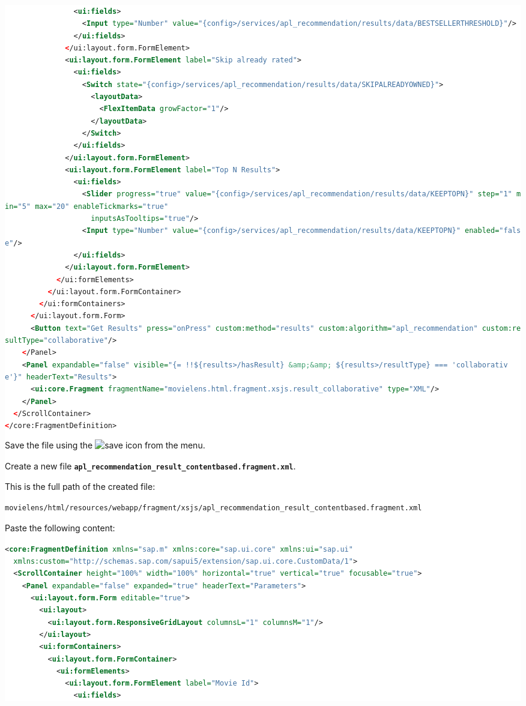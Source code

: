 ```xml
                <ui:fields>
                  <Input type="Number" value="{config>/services/apl_recommendation/results/data/BESTSELLERTHRESHOLD}"/>
                </ui:fields>
              </ui:layout.form.FormElement>
              <ui:layout.form.FormElement label="Skip already rated">
                <ui:fields>
                  <Switch state="{config>/services/apl_recommendation/results/data/SKIPALREADYOWNED}">
                    <layoutData>
                      <FlexItemData growFactor="1"/>
                    </layoutData>
                  </Switch>
                </ui:fields>
              </ui:layout.form.FormElement>
              <ui:layout.form.FormElement label="Top N Results">
                <ui:fields>
                  <Slider progress="true" value="{config>/services/apl_recommendation/results/data/KEEPTOPN}" step="1" min="5" max="20" enableTickmarks="true"
                    inputsAsTooltips="true"/>
                  <Input type="Number" value="{config>/services/apl_recommendation/results/data/KEEPTOPN}" enabled="false"/>
                </ui:fields>
              </ui:layout.form.FormElement>
            </ui:formElements>
          </ui:layout.form.FormContainer>
        </ui:formContainers>
      </ui:layout.form.Form>
      <Button text="Get Results" press="onPress" custom:method="results" custom:algorithm="apl_recommendation" custom:resultType="collaborative"/>
    </Panel>
    <Panel expandable="false" visible="{= !!${results>/hasResult} &amp;&amp; ${results>/resultType} === 'collaborative'}" headerText="Results">
      <ui:core.Fragment fragmentName="movielens.html.fragment.xsjs.result_collaborative" type="XML"/>
    </Panel>
  </ScrollContainer>
</core:FragmentDefinition>
```

Save the file using the ![save](00-save.png) icon from the menu.

Create a new file **`apl_recommendation_result_contentbased.fragment.xml`**.

This is the full path of the created file:

```
movielens/html/resources/webapp/fragment/xsjs/apl_recommendation_result_contentbased.fragment.xml
```

Paste the following content:

```xml
<core:FragmentDefinition xmlns="sap.m" xmlns:core="sap.ui.core" xmlns:ui="sap.ui"
  xmlns:custom="http://schemas.sap.com/sapui5/extension/sap.ui.core.CustomData/1">
  <ScrollContainer height="100%" width="100%" horizontal="true" vertical="true" focusable="true">
    <Panel expandable="false" expanded="true" headerText="Parameters">
      <ui:layout.form.Form editable="true">
        <ui:layout>
          <ui:layout.form.ResponsiveGridLayout columnsL="1" columnsM="1"/>
        </ui:layout>
        <ui:formContainers>
          <ui:layout.form.FormContainer>
            <ui:formElements>
              <ui:layout.form.FormElement label="Movie Id">
                <ui:fields>
```